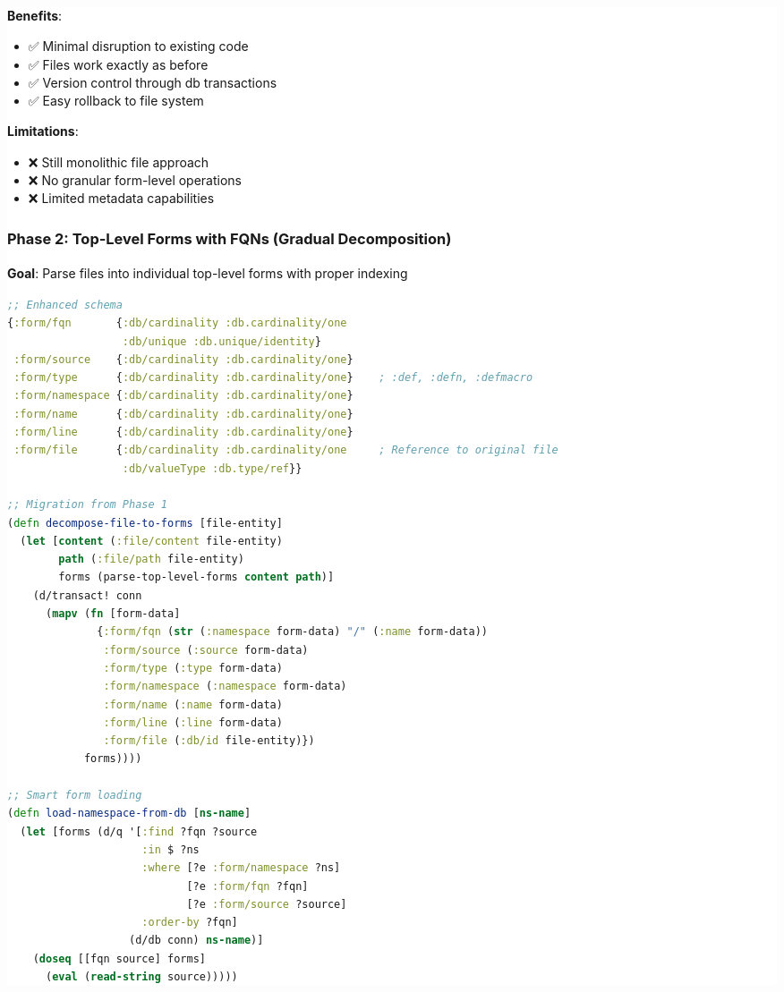 **Benefits**:
- ✅ Minimal disruption to existing code
- ✅ Files work exactly as before
- ✅ Version control through db transactions
- ✅ Easy rollback to file system

**Limitations**:
- ❌ Still monolithic file approach
- ❌ No granular form-level operations
- ❌ Limited metadata capabilities

### Phase 2: Top-Level Forms with FQNs (Gradual Decomposition)

**Goal**: Parse files into individual top-level forms with proper indexing

```clojure
;; Enhanced schema
{:form/fqn       {:db/cardinality :db.cardinality/one
                  :db/unique :db.unique/identity}
 :form/source    {:db/cardinality :db.cardinality/one}
 :form/type      {:db/cardinality :db.cardinality/one}    ; :def, :defn, :defmacro
 :form/namespace {:db/cardinality :db.cardinality/one}
 :form/name      {:db/cardinality :db.cardinality/one}
 :form/line      {:db/cardinality :db.cardinality/one}
 :form/file      {:db/cardinality :db.cardinality/one     ; Reference to original file
                  :db/valueType :db.type/ref}}

;; Migration from Phase 1
(defn decompose-file-to-forms [file-entity]
  (let [content (:file/content file-entity)
        path (:file/path file-entity)
        forms (parse-top-level-forms content path)]
    (d/transact! conn 
      (mapv (fn [form-data]
              {:form/fqn (str (:namespace form-data) "/" (:name form-data))
               :form/source (:source form-data)
               :form/type (:type form-data)
               :form/namespace (:namespace form-data)
               :form/name (:name form-data)
               :form/line (:line form-data)
               :form/file (:db/id file-entity)})
            forms))))

;; Smart form loading
(defn load-namespace-from-db [ns-name]
  (let [forms (d/q '[:find ?fqn ?source
                     :in $ ?ns
                     :where [?e :form/namespace ?ns]
                            [?e :form/fqn ?fqn]
                            [?e :form/source ?source]
                     :order-by ?fqn]
                   (d/db conn) ns-name)]
    (doseq [[fqn source] forms]
      (eval (read-string source)))))
```
